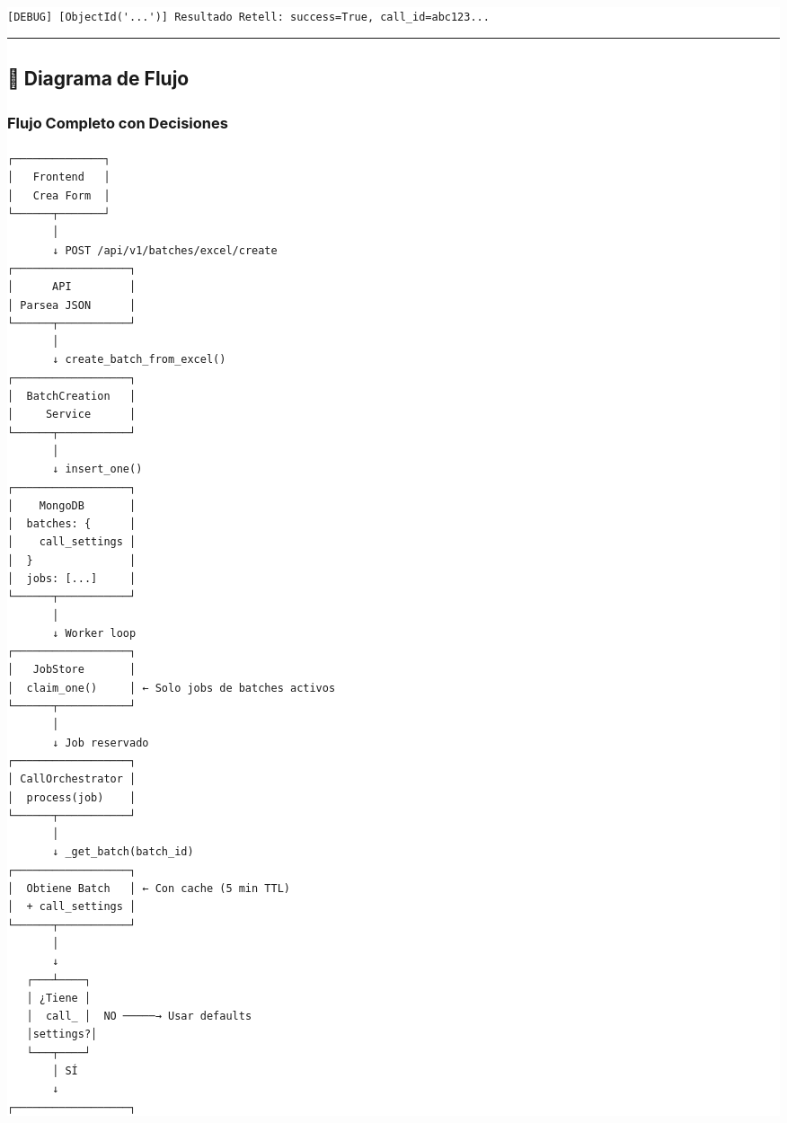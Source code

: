 ```
[DEBUG] [ObjectId('...')] Resultado Retell: success=True, call_id=abc123...
```

---

## 🔄 Diagrama de Flujo

### Flujo Completo con Decisiones

```
┌──────────────┐
│   Frontend   │
│   Crea Form  │
└──────┬───────┘
       │
       ↓ POST /api/v1/batches/excel/create
┌──────────────────┐
│      API         │
│ Parsea JSON      │
└──────┬───────────┘
       │
       ↓ create_batch_from_excel()
┌──────────────────┐
│  BatchCreation   │
│     Service      │
└──────┬───────────┘
       │
       ↓ insert_one()
┌──────────────────┐
│    MongoDB       │
│  batches: {      │
│    call_settings │
│  }               │
│  jobs: [...]     │
└──────┬───────────┘
       │
       ↓ Worker loop
┌──────────────────┐
│   JobStore       │
│  claim_one()     │ ← Solo jobs de batches activos
└──────┬───────────┘
       │
       ↓ Job reservado
┌──────────────────┐
│ CallOrchestrator │
│  process(job)    │
└──────┬───────────┘
       │
       ↓ _get_batch(batch_id)
┌──────────────────┐
│  Obtiene Batch   │ ← Con cache (5 min TTL)
│  + call_settings │
└──────┬───────────┘
       │
       ↓
   ┌───┴────┐
   │ ¿Tiene │
   │  call_ │  NO ─────→ Usar defaults
   │settings?│
   └───┬────┘
       │ SÍ
       ↓
┌──────────────────┐
```